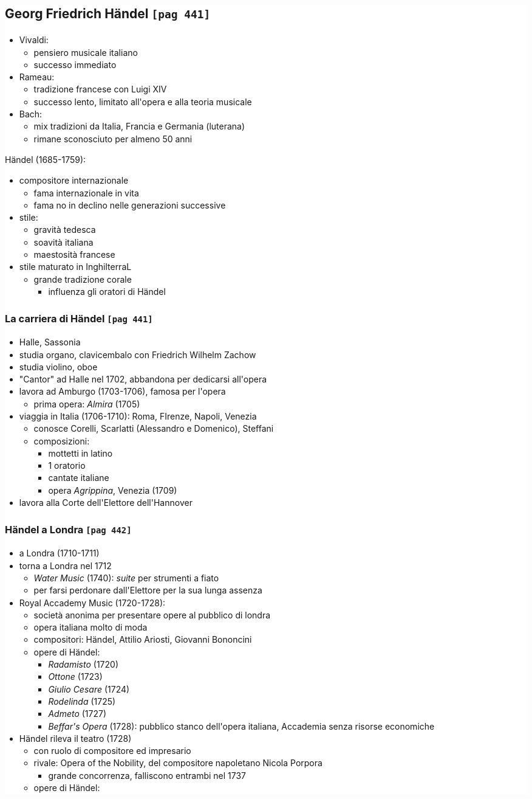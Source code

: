 
## Georg Friedrich Händel `[pag 441]`

- Vivaldi:
    + pensiero musicale italiano
    + successo immediato
- Rameau:
    + tradizione francese con Luigi XIV
    + successo lento, limitato all'opera e alla teoria musicale
- Bach:
    + mix tradizioni da Italia, Francia e Germania (luterana)
    + rimane sconosciuto per almeno 50 anni

Händel (1685-1759):
- compositore internazionale
    + fama internazionale in vita
    + fama no in declino nelle generazioni successive
- stile:
    + gravità tedesca
    + soavità italiana
    + maestosità francese
- stile maturato in InghilterraL
    + grande tradizione corale
        - influenza gli oratori di Händel

### La carriera di Händel `[pag 441]`

- Halle, Sassonia
- studia organo, clavicembalo con Friedrich Wilhelm Zachow
- studia violino, oboe
- "Cantor" ad Halle nel 1702, abbandona per dedicarsi all'opera
- lavora ad Amburgo (1703-1706), famosa per l'opera
    + prima opera: _Almira_ (1705)
- viaggia in Italia (1706-1710): Roma, FIrenze, Napoli, Venezia
    + conosce Corelli, Scarlatti (Alessandro e Domenico), Steffani
    + composizioni:
        - mottetti in latino
        - 1 oratorio
        - cantate italiane
        - opera _Agrippina_, Venezia (1709)
- lavora alla Corte dell'Elettore dell'Hannover

### Händel a Londra `[pag 442]`

- a Londra (1710-1711)
- torna a Londra nel 1712
    + _Water Music_ (1740): _suite_ per strumenti a fiato
    + per farsi perdonare dall'Elettore per la sua lunga assenza
- Royal Accademy Music (1720-1728):
    + società anonima per presentare opere al pubblico di londra
    + opera italiana molto di moda
    + compositori: Händel, Attilio Ariosti, Giovanni Bononcini
    + opere di Händel:
        - _Radamisto_ (1720)
        - _Ottone_ (1723)
        - _Giulio Cesare_ (1724)
        - _Rodelinda_ (1725)
        - _Admeto_ (1727)
        - _Beffar's Opera_ (1728): pubblico stanco dell'opera italiana, Accademia senza risorse economiche
- Händel rileva il teatro (1728)
    + con ruolo di compositore ed impresario
    + rivale: Opera of the Nobility, del compositore napoletano Nicola Porpora
        - grande concorrenza, falliscono entrambi nel 1737
    + opere di Händel: